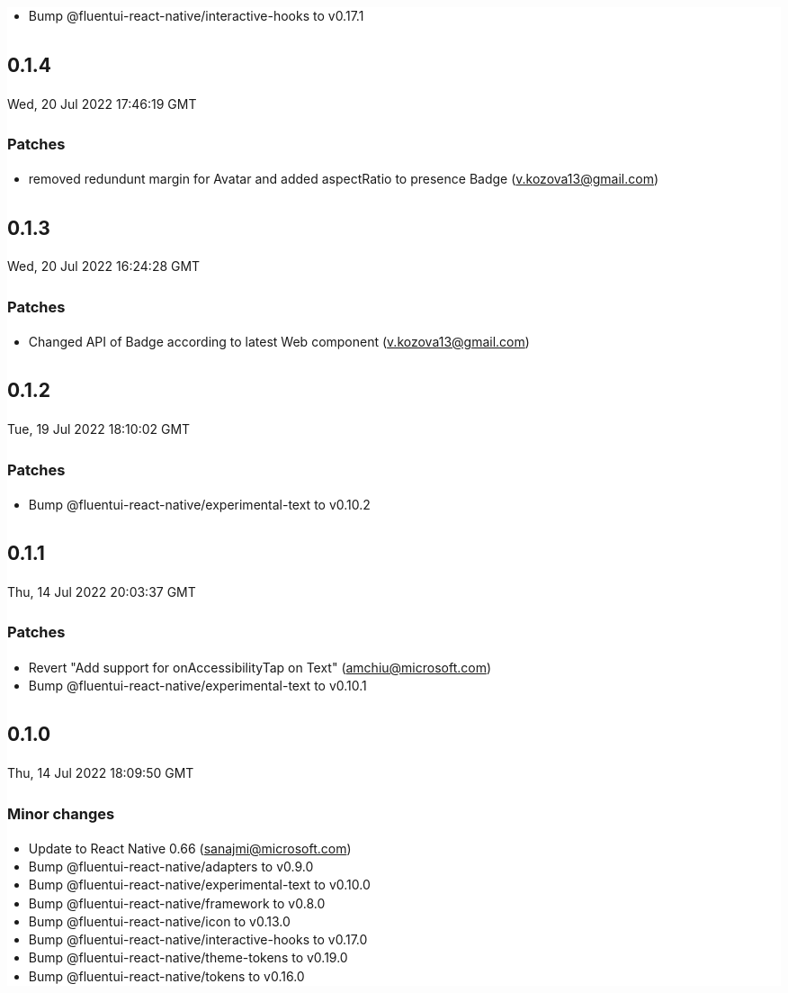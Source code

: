 - Bump @fluentui-react-native/interactive-hooks to v0.17.1

## 0.1.4

Wed, 20 Jul 2022 17:46:19 GMT

### Patches

- removed redundunt margin for Avatar and added aspectRatio to presence Badge (v.kozova13@gmail.com)

## 0.1.3

Wed, 20 Jul 2022 16:24:28 GMT

### Patches

- Changed API of Badge according to latest Web component (v.kozova13@gmail.com)

## 0.1.2

Tue, 19 Jul 2022 18:10:02 GMT

### Patches

- Bump @fluentui-react-native/experimental-text to v0.10.2

## 0.1.1

Thu, 14 Jul 2022 20:03:37 GMT

### Patches

- Revert "Add support for onAccessibilityTap on Text"  (amchiu@microsoft.com)
- Bump @fluentui-react-native/experimental-text to v0.10.1

## 0.1.0

Thu, 14 Jul 2022 18:09:50 GMT

### Minor changes

- Update to React Native 0.66 (sanajmi@microsoft.com)
- Bump @fluentui-react-native/adapters to v0.9.0
- Bump @fluentui-react-native/experimental-text to v0.10.0
- Bump @fluentui-react-native/framework to v0.8.0
- Bump @fluentui-react-native/icon to v0.13.0
- Bump @fluentui-react-native/interactive-hooks to v0.17.0
- Bump @fluentui-react-native/theme-tokens to v0.19.0
- Bump @fluentui-react-native/tokens to v0.16.0
